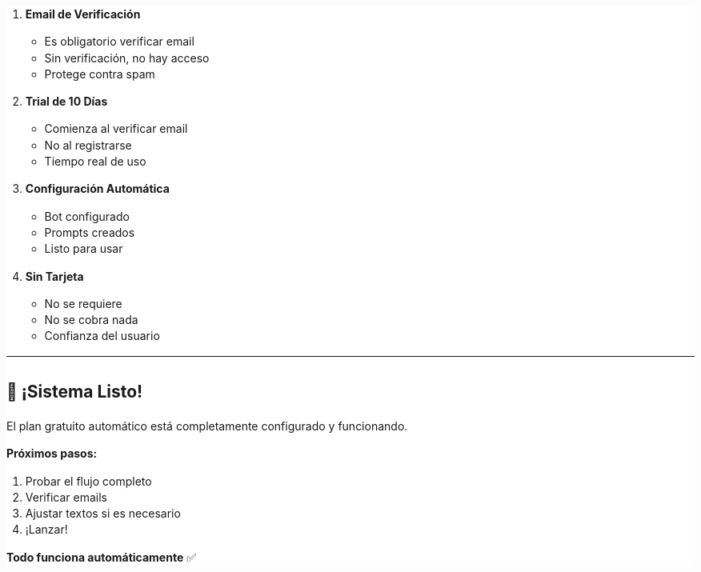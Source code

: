 1. **Email de Verificación**
   - Es obligatorio verificar email
   - Sin verificación, no hay acceso
   - Protege contra spam

2. **Trial de 10 Días**
   - Comienza al verificar email
   - No al registrarse
   - Tiempo real de uso

3. **Configuración Automática**
   - Bot configurado
   - Prompts creados
   - Listo para usar

4. **Sin Tarjeta**
   - No se requiere
   - No se cobra nada
   - Confianza del usuario

---

## 🎉 ¡Sistema Listo!

El plan gratuito automático está completamente configurado y funcionando.

**Próximos pasos:**
1. Probar el flujo completo
2. Verificar emails
3. Ajustar textos si es necesario
4. ¡Lanzar!

**Todo funciona automáticamente** ✅
